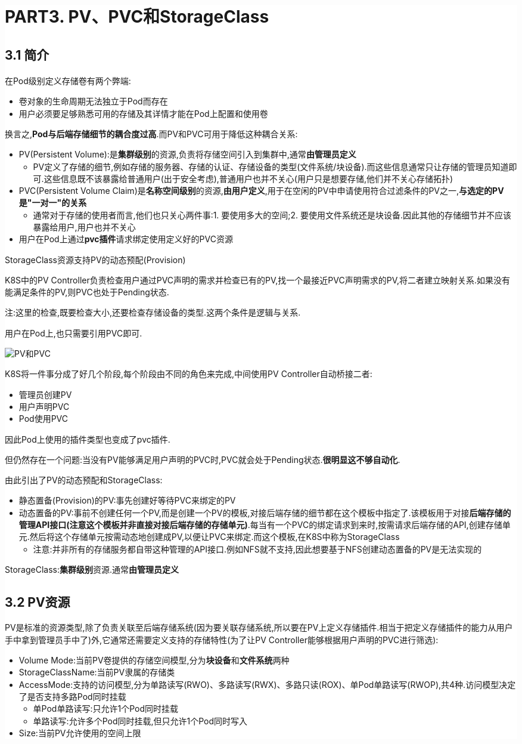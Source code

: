 # PART3. PV、PVC和StorageClass

## 3.1 简介

在Pod级别定义存储卷有两个弊端:

- 卷对象的生命周期无法独立于Pod而存在
- 用户必须要足够熟悉可用的存储及其详情才能在Pod上配置和使用卷

换言之,**Pod与后端存储细节的耦合度过高**.而PV和PVC可用于降低这种耦合关系:

- PV(Persistent Volume):是**集群级别**的资源,负责将存储空间引入到集群中,通常**由管理员定义**
	- PV定义了存储的细节,例如存储的服务器、存储的认证、存储设备的类型(文件系统/块设备).而这些信息通常只让存储的管理员知道即可.这些信息既不该暴露给普通用户(出于安全考虑),普通用户也并不关心(用户只是想要存储,他们并不关心存储拓扑)
- PVC(Persistent Volume Claim)是**名称空间级别**的资源,**由用户定义**,用于在空闲的PV中申请使用符合过滤条件的PV之一,**与选定的PV是"一对一"的关系**
	- 通常对于存储的使用者而言,他们也只关心两件事:1. 要使用多大的空间;2. 要使用文件系统还是块设备.因此其他的存储细节并不应该暴露给用户,用户也并不关心
- 用户在Pod上通过**pvc插件**请求绑定使用定义好的PVC资源

StorageClass资源支持PV的动态预配(Provision)

K8S中的PV Controller负责检查用户通过PVC声明的需求并检查已有的PV,找一个最接近PVC声明需求的PV,将二者建立映射关系.如果没有能满足条件的PV,则PVC也处于Pending状态.

注:这里的检查,既要检查大小,还要检查存储设备的类型.这两个条件是逻辑与关系.

用户在Pod上,也只需要引用PVC即可.

![PV和PVC](./img/PART3/PV和PVC.png)

K8S将一件事分成了好几个阶段,每个阶段由不同的角色来完成,中间使用PV Controller自动桥接二者:

- 管理员创建PV
- 用户声明PVC
- Pod使用PVC

因此Pod上使用的插件类型也变成了pvc插件.

但仍然存在一个问题:当没有PV能够满足用户声明的PVC时,PVC就会处于Pending状态.**很明显这不够自动化**.

由此引出了PV的动态预配和StorageClass:

- 静态置备(Provision)的PV:事先创建好等待PVC来绑定的PV
- 动态置备的PV:事前不创建任何一个PV,而是创建一个PV的模板,对接后端存储的细节都在这个模板中指定了.该模板用于对接**后端存储的管理API接口(注意这个模板并非直接对接后端存储的存储单元)**.每当有一个PVC的绑定请求到来时,按需请求后端存储的API,创建存储单元.然后将这个存储单元按需动态地创建成PV,以便让PVC来绑定.而这个模板,在K8S中称为StorageClass
	- 注意:并非所有的存储服务都自带这种管理的API接口.例如NFS就不支持,因此想要基于NFS创建动态置备的PV是无法实现的

StorageClass:**集群级别**资源.通常**由管理员定义**

## 3.2 PV资源

PV是标准的资源类型,除了负责关联至后端存储系统(因为要关联存储系统,所以要在PV上定义存储插件.相当于把定义存储插件的能力从用户手中拿到管理员手中了)外,它通常还需要定义支持的存储特性(为了让PV Controller能够根据用户声明的PVC进行筛选):

- Volume Mode:当前PV卷提供的存储空间模型,分为**块设备**和**文件系统**两种
- StorageClassName:当前PV隶属的存储类
- AccessMode:支持的访问模型,分为单路读写(RWO)、多路读写(RWX)、多路只读(ROX)、单Pod单路读写(RWOP),共4种.访问模型决定了是否支持多路Pod同时挂载
	- 单Pod单路读写:只允许1个Pod同时挂载
	- 单路读写:允许多个Pod同时挂载,但只允许1个Pod同时写入
- Size:当前PV允许使用的空间上限
